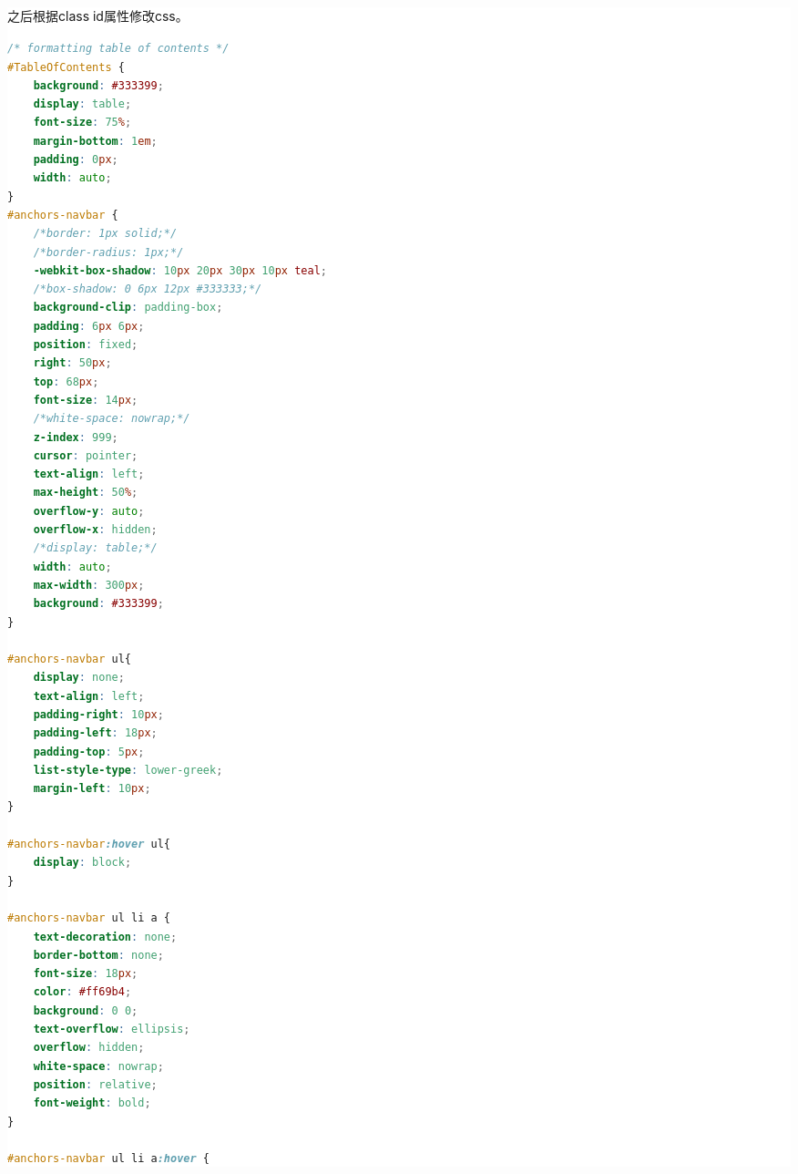 之后根据class id属性修改css。

```CSS
/* formatting table of contents */
#TableOfContents {
    background: #333399;
    display: table;
    font-size: 75%;
    margin-bottom: 1em;
    padding: 0px;
    width: auto;
}
#anchors-navbar {
    /*border: 1px solid;*/
    /*border-radius: 1px;*/
    -webkit-box-shadow: 10px 20px 30px 10px teal;
    /*box-shadow: 0 6px 12px #333333;*/
    background-clip: padding-box;
    padding: 6px 6px;
    position: fixed;
    right: 50px;
    top: 68px;
    font-size: 14px;
    /*white-space: nowrap;*/
    z-index: 999;
    cursor: pointer;
    text-align: left;
    max-height: 50%;
    overflow-y: auto;
    overflow-x: hidden;
    /*display: table;*/
    width: auto;
    max-width: 300px;
    background: #333399;
}

#anchors-navbar ul{
    display: none;
    text-align: left;
    padding-right: 10px;
    padding-left: 18px;
    padding-top: 5px;
    list-style-type: lower-greek;
    margin-left: 10px;
}

#anchors-navbar:hover ul{
    display: block;
}

#anchors-navbar ul li a {
    text-decoration: none;
    border-bottom: none;
    font-size: 18px;
    color: #ff69b4;
    background: 0 0;
    text-overflow: ellipsis;
    overflow: hidden;
    white-space: nowrap;
    position: relative;
    font-weight: bold;
}

#anchors-navbar ul li a:hover {
```